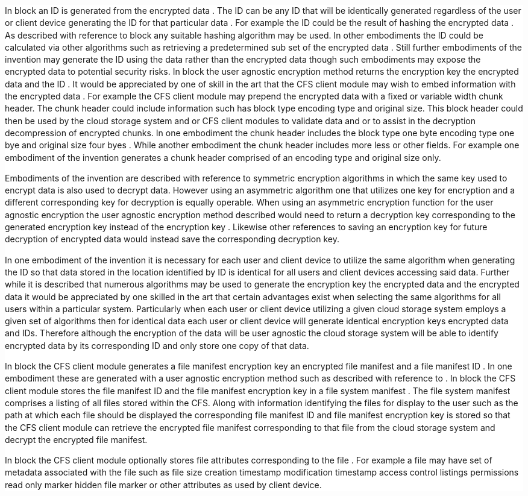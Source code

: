 In block an ID is generated from the encrypted data . The ID can be any ID that will be identically generated regardless of the user or client device generating the ID for that particular data . For example the ID could be the result of hashing the encrypted data . As described with reference to block any suitable hashing algorithm may be used. In other embodiments the ID could be calculated via other algorithms such as retrieving a predetermined sub set of the encrypted data . Still further embodiments of the invention may generate the ID using the data rather than the encrypted data though such embodiments may expose the encrypted data to potential security risks. In block the user agnostic encryption method returns the encryption key the encrypted data and the ID . It would be appreciated by one of skill in the art that the CFS client module may wish to embed information with the encrypted data . For example the CFS client module may prepend the encrypted data with a fixed or variable width chunk header. The chunk header could include information such has block type encoding type and original size. This block header could then be used by the cloud storage system and or CFS client modules to validate data and or to assist in the decryption decompression of encrypted chunks. In one embodiment the chunk header includes the block type one byte encoding type one bye and original size four byes . While another embodiment the chunk header includes more less or other fields. For example one embodiment of the invention generates a chunk header comprised of an encoding type and original size only.

Embodiments of the invention are described with reference to symmetric encryption algorithms in which the same key used to encrypt data is also used to decrypt data. However using an asymmetric algorithm one that utilizes one key for encryption and a different corresponding key for decryption is equally operable. When using an asymmetric encryption function for the user agnostic encryption the user agnostic encryption method described would need to return a decryption key corresponding to the generated encryption key instead of the encryption key . Likewise other references to saving an encryption key for future decryption of encrypted data would instead save the corresponding decryption key.

In one embodiment of the invention it is necessary for each user and client device to utilize the same algorithm when generating the ID so that data stored in the location identified by ID is identical for all users and client devices accessing said data. Further while it is described that numerous algorithms may be used to generate the encryption key the encrypted data and the encrypted data it would be appreciated by one skilled in the art that certain advantages exist when selecting the same algorithms for all users within a particular system. Particularly when each user or client device utilizing a given cloud storage system employs a given set of algorithms then for identical data each user or client device will generate identical encryption keys encrypted data and IDs. Therefore although the encryption of the data will be user agnostic the cloud storage system will be able to identify encrypted data by its corresponding ID and only store one copy of that data.

In block the CFS client module generates a file manifest encryption key an encrypted file manifest and a file manifest ID . In one embodiment these are generated with a user agnostic encryption method such as described with reference to . In block the CFS client module stores the file manifest ID and the file manifest encryption key in a file system manifest . The file system manifest comprises a listing of all files stored within the CFS. Along with information identifying the files for display to the user such as the path at which each file should be displayed the corresponding file manifest ID and file manifest encryption key is stored so that the CFS client module can retrieve the encrypted file manifest corresponding to that file from the cloud storage system and decrypt the encrypted file manifest.

In block the CFS client module optionally stores file attributes corresponding to the file . For example a file may have set of metadata associated with the file such as file size creation timestamp modification timestamp access control listings permissions read only marker hidden file marker or other attributes as used by client device.
